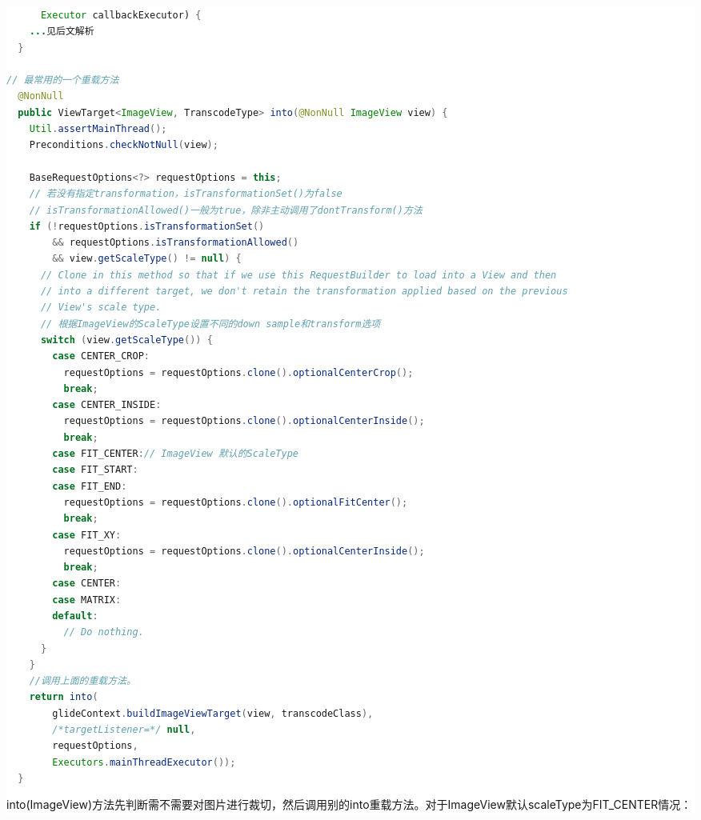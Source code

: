 ```java
      Executor callbackExecutor) {
    ...见后文解析
  }

// 最常用的一个重载方法
  @NonNull
  public ViewTarget<ImageView, TranscodeType> into(@NonNull ImageView view) {
    Util.assertMainThread();
    Preconditions.checkNotNull(view);

    BaseRequestOptions<?> requestOptions = this;
    // 若没有指定transformation，isTransformationSet()为false
    // isTransformationAllowed()一般为true，除非主动调用了dontTransform()方法
    if (!requestOptions.isTransformationSet()
        && requestOptions.isTransformationAllowed()
        && view.getScaleType() != null) {
      // Clone in this method so that if we use this RequestBuilder to load into a View and then
      // into a different target, we don't retain the transformation applied based on the previous
      // View's scale type.
      // 根据ImageView的ScaleType设置不同的down sample和transform选项
      switch (view.getScaleType()) {
        case CENTER_CROP:
          requestOptions = requestOptions.clone().optionalCenterCrop();
          break;
        case CENTER_INSIDE:
          requestOptions = requestOptions.clone().optionalCenterInside();
          break;
        case FIT_CENTER:// ImageView 默认的ScaleType
        case FIT_START:
        case FIT_END:
          requestOptions = requestOptions.clone().optionalFitCenter();
          break;
        case FIT_XY:
          requestOptions = requestOptions.clone().optionalCenterInside();
          break;
        case CENTER:
        case MATRIX:
        default:
          // Do nothing.
      }
    }
	//调用上面的重载方法。
    return into(
        glideContext.buildImageViewTarget(view, transcodeClass),
        /*targetListener=*/ null,
        requestOptions,
        Executors.mainThreadExecutor());
  }
```

into(ImageView)方法先判断需不需要对图片进行裁切，然后调用别的into重载方法。对于ImageView默认scaleType为FIT_CENTER情况：
